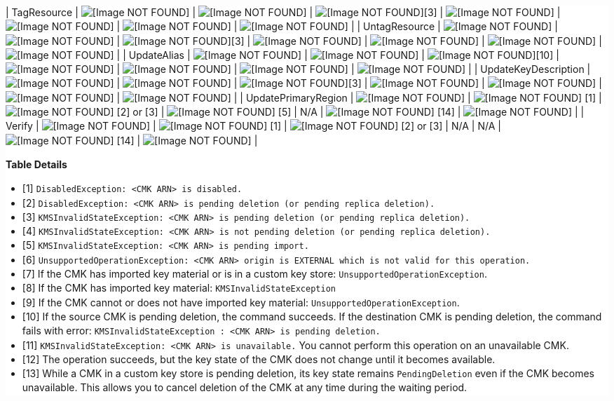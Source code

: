 | TagResource | ![\[Image NOT FOUND\]](http://docs.aws.amazon.com/kms/latest/developerguide/images/icon-successful.png) | ![\[Image NOT FOUND\]](http://docs.aws.amazon.com/kms/latest/developerguide/images/icon-successful.png) | ![\[Image NOT FOUND\]](http://docs.aws.amazon.com/kms/latest/developerguide/images/icon-disabled-pending-deletion.png)\[3\] | ![\[Image NOT FOUND\]](http://docs.aws.amazon.com/kms/latest/developerguide/images/icon-successful.png) | ![\[Image NOT FOUND\]](http://docs.aws.amazon.com/kms/latest/developerguide/images/icon-successful.png) | ![\[Image NOT FOUND\]](http://docs.aws.amazon.com/kms/latest/developerguide/images/icon-successful.png)  | ![\[Image NOT FOUND\]](http://docs.aws.amazon.com/kms/latest/developerguide/images/icon-successful.png)  | 
| UntagResource | ![\[Image NOT FOUND\]](http://docs.aws.amazon.com/kms/latest/developerguide/images/icon-successful.png) | ![\[Image NOT FOUND\]](http://docs.aws.amazon.com/kms/latest/developerguide/images/icon-successful.png) | ![\[Image NOT FOUND\]](http://docs.aws.amazon.com/kms/latest/developerguide/images/icon-disabled-pending-deletion.png)\[3\] | ![\[Image NOT FOUND\]](http://docs.aws.amazon.com/kms/latest/developerguide/images/icon-successful.png) | ![\[Image NOT FOUND\]](http://docs.aws.amazon.com/kms/latest/developerguide/images/icon-successful.png) | ![\[Image NOT FOUND\]](http://docs.aws.amazon.com/kms/latest/developerguide/images/icon-successful.png)  | ![\[Image NOT FOUND\]](http://docs.aws.amazon.com/kms/latest/developerguide/images/icon-successful.png)  | 
| UpdateAlias | ![\[Image NOT FOUND\]](http://docs.aws.amazon.com/kms/latest/developerguide/images/icon-successful.png) | ![\[Image NOT FOUND\]](http://docs.aws.amazon.com/kms/latest/developerguide/images/icon-successful.png) | ![\[Image NOT FOUND\]](http://docs.aws.amazon.com/kms/latest/developerguide/images/icon-question-mark.png)\[10\] | ![\[Image NOT FOUND\]](http://docs.aws.amazon.com/kms/latest/developerguide/images/icon-successful.png) | ![\[Image NOT FOUND\]](http://docs.aws.amazon.com/kms/latest/developerguide/images/icon-successful.png) | ![\[Image NOT FOUND\]](http://docs.aws.amazon.com/kms/latest/developerguide/images/icon-successful.png)  | ![\[Image NOT FOUND\]](http://docs.aws.amazon.com/kms/latest/developerguide/images/icon-successful.png)  | 
| UpdateKeyDescription | ![\[Image NOT FOUND\]](http://docs.aws.amazon.com/kms/latest/developerguide/images/icon-successful.png) | ![\[Image NOT FOUND\]](http://docs.aws.amazon.com/kms/latest/developerguide/images/icon-successful.png) | ![\[Image NOT FOUND\]](http://docs.aws.amazon.com/kms/latest/developerguide/images/icon-disabled-pending-deletion.png)\[3\] | ![\[Image NOT FOUND\]](http://docs.aws.amazon.com/kms/latest/developerguide/images/icon-successful.png) | ![\[Image NOT FOUND\]](http://docs.aws.amazon.com/kms/latest/developerguide/images/icon-successful.png) | ![\[Image NOT FOUND\]](http://docs.aws.amazon.com/kms/latest/developerguide/images/icon-successful.png)  | ![\[Image NOT FOUND\]](http://docs.aws.amazon.com/kms/latest/developerguide/images/icon-successful.png)  | 
| UpdatePrimaryRegion | ![\[Image NOT FOUND\]](http://docs.aws.amazon.com/kms/latest/developerguide/images/icon-successful.png) | ![\[Image NOT FOUND\]](http://docs.aws.amazon.com/kms/latest/developerguide/images/icon-disabled-pending-deletion.png) \[1\]  | ![\[Image NOT FOUND\]](http://docs.aws.amazon.com/kms/latest/developerguide/images/icon-disabled-pending-deletion.png) \[2\] or \[3\]  | ![\[Image NOT FOUND\]](http://docs.aws.amazon.com/kms/latest/developerguide/images/icon-disabled-pending-deletion.png) \[5\]  | N/A | ![\[Image NOT FOUND\]](http://docs.aws.amazon.com/kms/latest/developerguide/images/icon-disabled-pending-deletion.png) \[14\]  | ![\[Image NOT FOUND\]](http://docs.aws.amazon.com/kms/latest/developerguide/images/icon-successful.png) | 
| Verify | ![\[Image NOT FOUND\]](http://docs.aws.amazon.com/kms/latest/developerguide/images/icon-successful.png) | ![\[Image NOT FOUND\]](http://docs.aws.amazon.com/kms/latest/developerguide/images/icon-disabled-pending-deletion.png) \[1\]  | ![\[Image NOT FOUND\]](http://docs.aws.amazon.com/kms/latest/developerguide/images/icon-disabled-pending-deletion.png) \[2\] or \[3\]  | N/A | N/A | ![\[Image NOT FOUND\]](http://docs.aws.amazon.com/kms/latest/developerguide/images/icon-disabled-pending-deletion.png) \[14\]  | ![\[Image NOT FOUND\]](http://docs.aws.amazon.com/kms/latest/developerguide/images/icon-successful.png)  | 

**Table Details**
+ \[1\] `DisabledException: <CMK ARN> is disabled.`
+ \[2\] `DisabledException: <CMK ARN> is pending deletion (or pending replica deletion).`
+ \[3\] `KMSInvalidStateException: <CMK ARN> is pending deletion (or pending replica deletion).`
+ \[4\] `KMSInvalidStateException: <CMK ARN> is not pending deletion (or pending replica deletion).`
+ \[5\] `KMSInvalidStateException: <CMK ARN> is pending import.`
+ \[6\] `UnsupportedOperationException: <CMK ARN> origin is EXTERNAL which is not valid for this operation.`
+ \[7\] If the CMK has imported key material or is in a custom key store: `UnsupportedOperationException`\.
+ \[8\] If the CMK has imported key material: `KMSInvalidStateException`
+ \[9\] If the CMK cannot or does not have imported key material: `UnsupportedOperationException`\.
+ \[10\] If the source CMK is pending deletion, the command succeeds\. If the destination CMK is pending deletion, the command fails with error: `KMSInvalidStateException : <CMK ARN> is pending deletion.`
+ \[11\] `KMSInvalidStateException: <CMK ARN> is unavailable.` You cannot perform this operation on an unavailable CMK\.
+ \[12\] The operation succeeds, but the key state of the CMK does not change until it becomes available\.
+ \[13\] While a CMK in a custom key store is pending deletion, its key state remains `PendingDeletion` even if the CMK becomes unavailable\. This allows you to cancel deletion of the CMK at any time during the waiting period\.